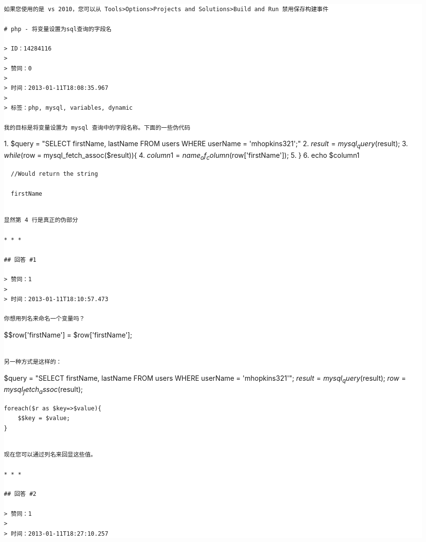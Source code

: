 ```
如果您使用的是 vs 2010，您可以从 Tools>Options>Projects and Solutions>Build and Run 禁用保存构建事件

# php - 将变量设置为sql查询的字段名

> ID：14284116
> 
> 赞同：0
> 
> 时间：2013-01-11T18:08:35.967
> 
> 标签：php, mysql, variables, dynamic

我的目标是将变量设置为 mysql 查询中的字段名称。下面的一些伪代码

```
1\.    $query = "SELECT firstName, lastName FROM users WHERE userName = 'mhopkins321';"
2\.    $result = mysql_query($result);
3\.    $while($row = mysql_fetch_assoc($result)){
4\.         $column1 = name_of_column($row['firstName']);
5\.    }
6\.    echo $column1

      //Would return the string

      firstName 
```

显然第 4 行是真正的伪部分

* * *

## 回答 #1

> 赞同：1
> 
> 时间：2013-01-11T18:10:57.473

你想用列名来命名一个变量吗？

```
$$row['firstName'] = $row['firstName']; 
```

另一种方式是这样的：

```
 $query = "SELECT firstName, lastName FROM users WHERE userName = 'mhopkins321'";
    $result = mysql_query($result);
    $row = mysql_fetch_assoc($result);

    foreach($r as $key=>$value){
        $$key = $value;
    } 
```

现在您可以通过列名来回显这些值。

* * *

## 回答 #2

> 赞同：1
> 
> 时间：2013-01-11T18:27:10.257

```
